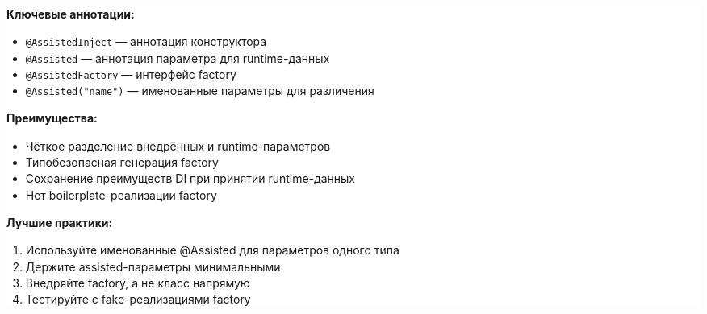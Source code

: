**Ключевые аннотации:**

-   `@AssistedInject` — аннотация конструктора
-   `@Assisted` — аннотация параметра для runtime-данных
-   `@AssistedFactory` — интерфейс factory
-   `@Assisted("name")` — именованные параметры для различения

**Преимущества:**

-   Чёткое разделение внедрённых и runtime-параметров
-   Типобезопасная генерация factory
-   Сохранение преимуществ DI при принятии runtime-данных
-   Нет boilerplate-реализации factory

**Лучшие практики:**

1. Используйте именованные @Assisted для параметров одного типа
2. Держите assisted-параметры минимальными
3. Внедряйте factory, а не класс напрямую
4. Тестируйте с fake-реализациями factory
